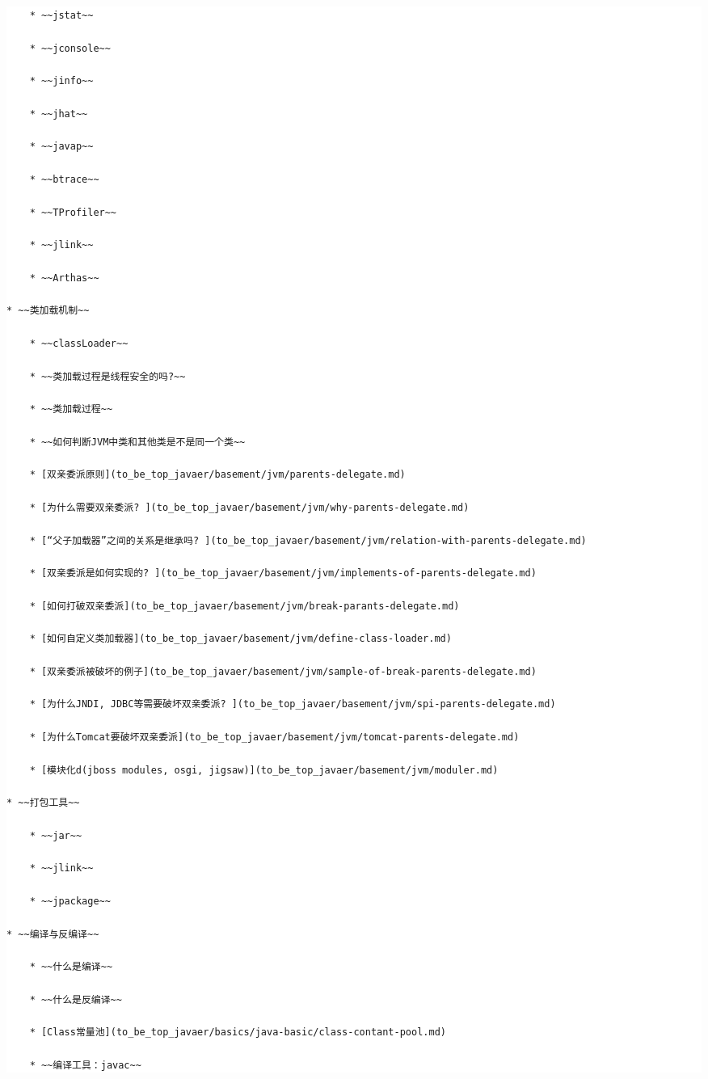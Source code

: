         * ~~jstat~~
        
        * ~~jconsole~~
        
        * ~~jinfo~~
        
        * ~~jhat~~
        
        * ~~javap~~
        
        * ~~btrace~~
        
        * ~~TProfiler~~
        
        * ~~jlink~~
        
        * ~~Arthas~~
            
    * ~~类加载机制~~
            
        * ~~classLoader~~
        
        * ~~类加载过程是线程安全的吗?~~
        
        * ~~类加载过程~~
        
        * ~~如何判断JVM中类和其他类是不是同一个类~~
        
        * [双亲委派原则](to_be_top_javaer/basement/jvm/parents-delegate.md)
        
        * [为什么需要双亲委派? ](to_be_top_javaer/basement/jvm/why-parents-delegate.md)
        
        * [“父子加载器”之间的关系是继承吗? ](to_be_top_javaer/basement/jvm/relation-with-parents-delegate.md)
        
        * [双亲委派是如何实现的? ](to_be_top_javaer/basement/jvm/implements-of-parents-delegate.md)
        
        * [如何打破双亲委派](to_be_top_javaer/basement/jvm/break-parants-delegate.md)
        
        * [如何自定义类加载器](to_be_top_javaer/basement/jvm/define-class-loader.md)
        
        * [双亲委派被破坏的例子](to_be_top_javaer/basement/jvm/sample-of-break-parents-delegate.md)
        
        * [为什么JNDI, JDBC等需要破坏双亲委派? ](to_be_top_javaer/basement/jvm/spi-parents-delegate.md)
        
        * [为什么Tomcat要破坏双亲委派](to_be_top_javaer/basement/jvm/tomcat-parents-delegate.md)
        
        * [模块化d(jboss modules, osgi, jigsaw)](to_be_top_javaer/basement/jvm/moduler.md)
        
    * ~~打包工具~~
        
        * ~~jar~~
        
        * ~~jlink~~
        
        * ~~jpackage~~
            
    * ~~编译与反编译~~
            
        * ~~什么是编译~~
        
        * ~~什么是反编译~~
        
        * [Class常量池](to_be_top_javaer/basics/java-basic/class-contant-pool.md)
        
        * ~~编译工具：javac~~
                
